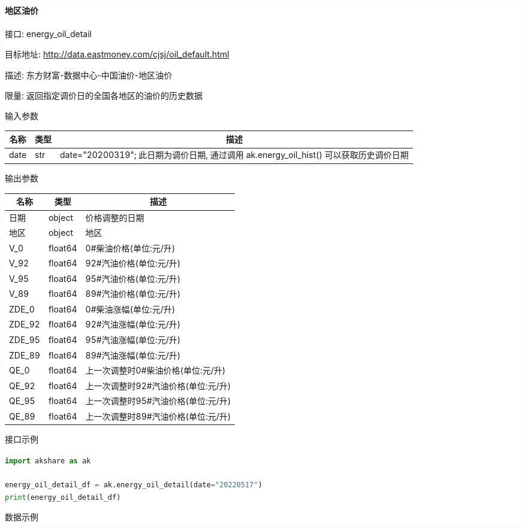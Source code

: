 #### 地区油价

接口: energy_oil_detail

目标地址: http://data.eastmoney.com/cjsj/oil_default.html

描述: 东方财富-数据中心-中国油价-地区油价

限量: 返回指定调价日的全国各地区的油价的历史数据

输入参数

| 名称   | 类型  | 描述                                                              |
|------|-----|-----------------------------------------------------------------|
| date | str | date="20200319"; 此日期为调价日期, 通过调用 ak.energy_oil_hist() 可以获取历史调价日期 |

输出参数

| 名称     | 类型      | 描述                    |
|--------|---------|-----------------------|
| 日期     | object  | 价格调整的日期               |
| 地区     | object  | 地区                    |
| V_0    | float64 | 0#柴油价格(单位:元/升)        |
| V_92   | float64 | 92#汽油价格(单位:元/升)       |
| V_95   | float64 | 95#汽油价格(单位:元/升)       |
| V_89   | float64 | 89#汽油价格(单位:元/升)       |
| ZDE_0  | float64 | 0#柴油涨幅(单位:元/升)        |
| ZDE_92 | float64 | 92#汽油涨幅(单位:元/升)       |
| ZDE_95 | float64 | 95#汽油涨幅(单位:元/升)       |
| ZDE_89 | float64 | 89#汽油涨幅(单位:元/升)       |
| QE_0   | float64 | 上一次调整时0#柴油价格(单位:元/升)  |
| QE_92  | float64 | 上一次调整时92#汽油价格(单位:元/升) |
| QE_95  | float64 | 上一次调整时95#汽油价格(单位:元/升) |
| QE_89  | float64 | 上一次调整时89#汽油价格(单位:元/升) |

接口示例

```python
import akshare as ak

energy_oil_detail_df = ak.energy_oil_detail(date="20220517")
print(energy_oil_detail_df)
```

数据示例
